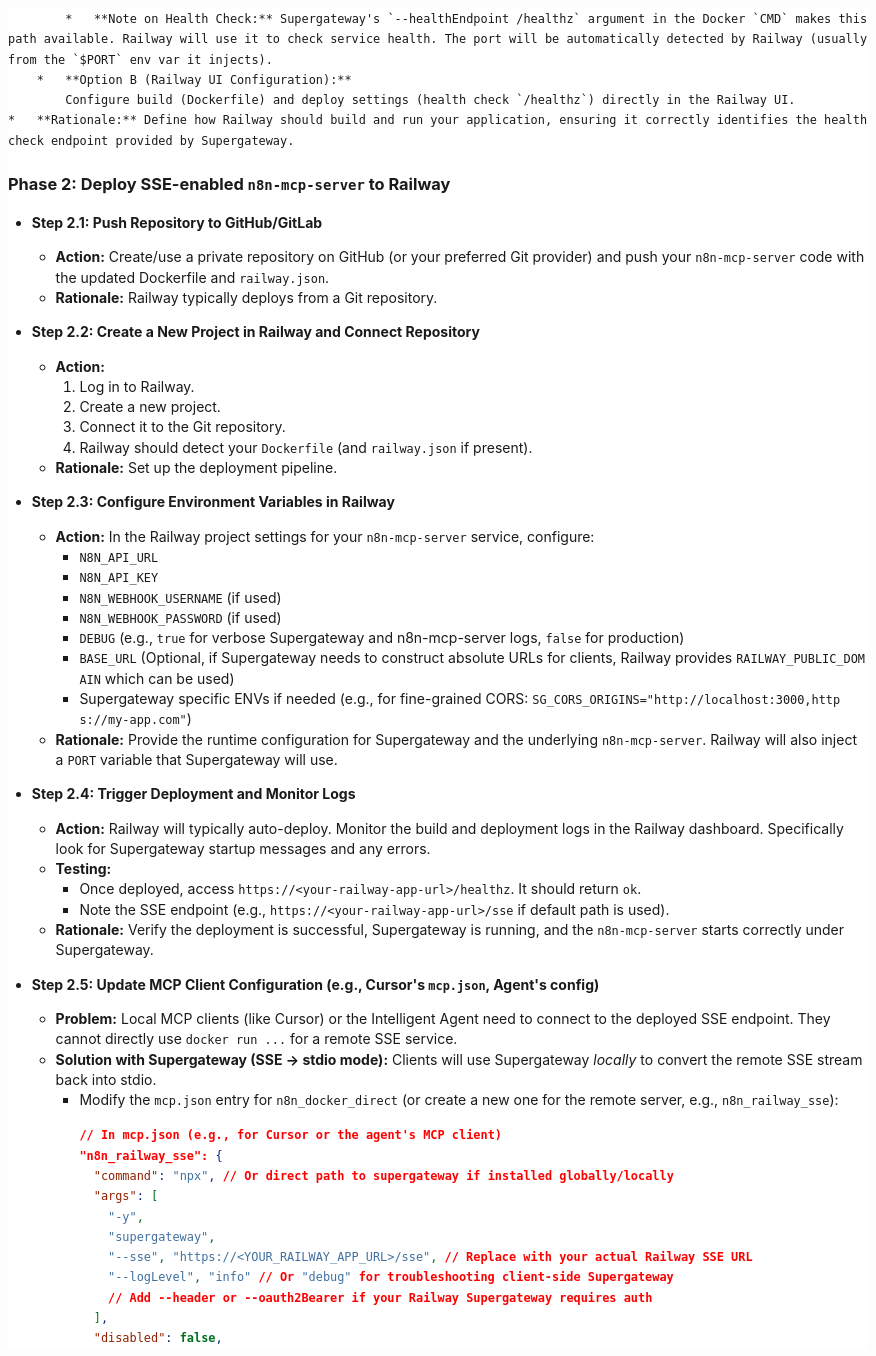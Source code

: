             *   **Note on Health Check:** Supergateway's `--healthEndpoint /healthz` argument in the Docker `CMD` makes this path available. Railway will use it to check service health. The port will be automatically detected by Railway (usually from the `$PORT` env var it injects).
        *   **Option B (Railway UI Configuration):**
            Configure build (Dockerfile) and deploy settings (health check `/healthz`) directly in the Railway UI.
    *   **Rationale:** Define how Railway should build and run your application, ensuring it correctly identifies the health check endpoint provided by Supergateway.

### Phase 2: Deploy SSE-enabled `n8n-mcp-server` to Railway

*   **Step 2.1: Push Repository to GitHub/GitLab**
    *   **Action:** Create/use a private repository on GitHub (or your preferred Git provider) and push your `n8n-mcp-server` code with the updated Dockerfile and `railway.json`.
    *   **Rationale:** Railway typically deploys from a Git repository.

*   **Step 2.2: Create a New Project in Railway and Connect Repository**
    *   **Action:**
        1.  Log in to Railway.
        2.  Create a new project.
        3.  Connect it to the Git repository.
        4.  Railway should detect your `Dockerfile` (and `railway.json` if present).
    *   **Rationale:** Set up the deployment pipeline.

*   **Step 2.3: Configure Environment Variables in Railway**
    *   **Action:** In the Railway project settings for your `n8n-mcp-server` service, configure:
        *   `N8N_API_URL`
        *   `N8N_API_KEY`
        *   `N8N_WEBHOOK_USERNAME` (if used)
        *   `N8N_WEBHOOK_PASSWORD` (if used)
        *   `DEBUG` (e.g., `true` for verbose Supergateway and n8n-mcp-server logs, `false` for production)
        *   `BASE_URL` (Optional, if Supergateway needs to construct absolute URLs for clients, Railway provides `RAILWAY_PUBLIC_DOMAIN` which can be used)
        *   Supergateway specific ENVs if needed (e.g., for fine-grained CORS: `SG_CORS_ORIGINS="http://localhost:3000,https://my-app.com"`)
    *   **Rationale:** Provide the runtime configuration for Supergateway and the underlying `n8n-mcp-server`. Railway will also inject a `PORT` variable that Supergateway will use.

*   **Step 2.4: Trigger Deployment and Monitor Logs**
    *   **Action:** Railway will typically auto-deploy. Monitor the build and deployment logs in the Railway dashboard. Specifically look for Supergateway startup messages and any errors.
    *   **Testing:**
        *   Once deployed, access `https://<your-railway-app-url>/healthz`. It should return `ok`.
        *   Note the SSE endpoint (e.g., `https://<your-railway-app-url>/sse` if default path is used).
    *   **Rationale:** Verify the deployment is successful, Supergateway is running, and the `n8n-mcp-server` starts correctly under Supergateway.

*   **Step 2.5: Update MCP Client Configuration (e.g., Cursor's `mcp.json`, Agent's config)**
    *   **Problem:** Local MCP clients (like Cursor) or the Intelligent Agent need to connect to the deployed SSE endpoint. They cannot directly use `docker run ...` for a remote SSE service.
    *   **Solution with Supergateway (SSE -> stdio mode):**
        Clients will use Supergateway *locally* to convert the remote SSE stream back into stdio.
        *   Modify the `mcp.json` entry for `n8n_docker_direct` (or create a new one for the remote server, e.g., `n8n_railway_sse`):
            ```json
            // In mcp.json (e.g., for Cursor or the agent's MCP client)
            "n8n_railway_sse": {
              "command": "npx", // Or direct path to supergateway if installed globally/locally
              "args": [
                "-y",
                "supergateway",
                "--sse", "https://<YOUR_RAILWAY_APP_URL>/sse", // Replace with your actual Railway SSE URL
                "--logLevel", "info" // Or "debug" for troubleshooting client-side Supergateway
                // Add --header or --oauth2Bearer if your Railway Supergateway requires auth
              ],
              "disabled": false,